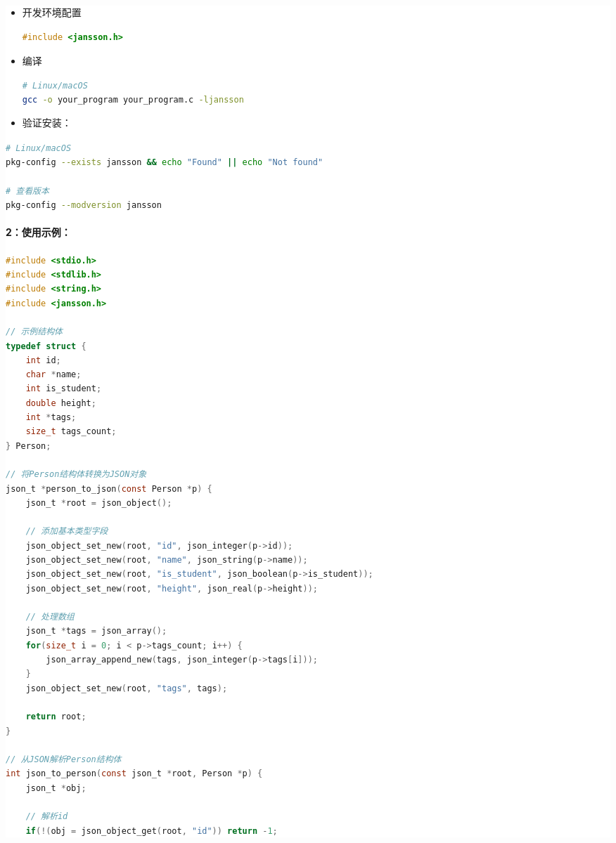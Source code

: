 - 开发环境配置

  ``` c
  #include <jansson.h>
  ```

- 编译

  ``` bash
  # Linux/macOS
  gcc -o your_program your_program.c -ljansson
  ```

-  验证安装：

  ``` bash
  # Linux/macOS
  pkg-config --exists jansson && echo "Found" || echo "Not found"
  
  # 查看版本
  pkg-config --modversion jansson
  ```

  

#### 2：使用示例：

``` c
#include <stdio.h>
#include <stdlib.h>
#include <string.h>
#include <jansson.h>

// 示例结构体
typedef struct {
    int id;
    char *name;
    int is_student;
    double height;
    int *tags;
    size_t tags_count;
} Person;

// 将Person结构体转换为JSON对象
json_t *person_to_json(const Person *p) {
    json_t *root = json_object();
    
    // 添加基本类型字段
    json_object_set_new(root, "id", json_integer(p->id));
    json_object_set_new(root, "name", json_string(p->name));
    json_object_set_new(root, "is_student", json_boolean(p->is_student));
    json_object_set_new(root, "height", json_real(p->height));

    // 处理数组
    json_t *tags = json_array();
    for(size_t i = 0; i < p->tags_count; i++) {
        json_array_append_new(tags, json_integer(p->tags[i]));
    }
    json_object_set_new(root, "tags", tags);

    return root;
}

// 从JSON解析Person结构体
int json_to_person(const json_t *root, Person *p) {
    json_t *obj;
    
    // 解析id
    if(!(obj = json_object_get(root, "id")) return -1;
```
